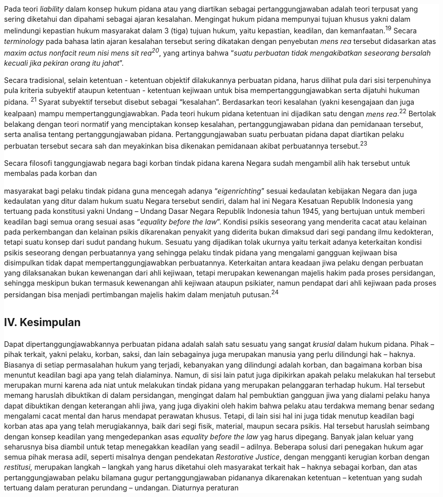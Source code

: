 <p><span class="font3">Pada teori </span><span class="font3" style="font-style:italic;">liability</span><span class="font3"> dalam konsep hukum pidana atau yang diartikan sebagai pertanggungjawaban adalah teori terpusat yang sering diketahui dan dipahami sebagai ajaran kesalahan. Mengingat hukum pidana mempunyai tujuan khusus yakni dalam melindungi kepastian hukum masyarakat dalam 3 (tiga) tujuan hukum, yaitu kepastian, keadilan, dan kemanfaatan.<sup>19</sup> Secara </span><span class="font3" style="font-style:italic;">terminology</span><span class="font3"> pada bahasa latin ajaran kesalahan tersebut sering dikatakan dengan penyebutan </span><span class="font3" style="font-style:italic;">mens rea</span><span class="font3"> tersebut didasarkan atas </span><span class="font3" style="font-style:italic;">maxim actus nonfacit reum nisi mens sit rea<sup>20</sup></span><span class="font3">, yang artinya bahwa “</span><span class="font3" style="font-style:italic;">suatu perbuatan tidak mengakibatkan seseorang bersalah kecuali jika pekiran orang itu jahat</span><span class="font3">”.</span></p>
<p><span class="font3">Secara tradisional, selain ketentuan - ketentuan objektif dilakukannya perbuatan pidana, harus dilihat pula dari sisi terpenuhinya pula kriteria subyektif ataupun ketentuan - ketentuan kejiwaan untuk bisa mempertanggungjawabkan serta dijatuhi hukuman pidana. <sup>21</sup> Syarat subyektif tersebut disebut sebagai “kesalahan”. Berdasarkan teori kesalahan (yakni kesengajaan dan juga kealpaan) mampu mempertanggungjawabkan. Pada teori hukum pidana ketentuan ini dijadikan satu dengan </span><span class="font3" style="font-style:italic;">mens rea</span><span class="font3">.<sup>22</sup> Bertolak belakang dengan teori normatif yang menciptakan konsep kesalahan, pertanggungjawaban pidana dan pemidanaan tersebut, serta analisa tentang pertanggungjawaban pidana. Pertanggungjawaban suatu perbuatan pidana dapat diartikan pelaku perbuatan tersebut secara sah dan meyakinkan bisa dikenakan pemidanaan akibat perbuatannya tersebut.<sup>23</sup></span></p>
<p><span class="font3">Secara filosofi tanggungjawab negara bagi korban tindak pidana karena Negara sudah mengambil alih hak tersebut untuk membalas pada korban dan</span></p>
<p><span class="font3">masyarakat bagi pelaku tindak pidana guna mencegah adanya “</span><span class="font3" style="font-style:italic;">eigenrichting</span><span class="font3">” sesuai kedaulatan kebijakan Negara dan juga kedaulatan yang ditur dalam hukum suatu Negara tersebut sendiri, dalam hal ini Negara Kesatuan Republik Indonesia yang tertuang pada konstitusi yakni Undang – Undang Dasar Negara Republik Indonesia tahun 1945, yang bertujuan untuk memberi keadilan bagi semua orang sesuai asas “</span><span class="font3" style="font-style:italic;">equality before the law</span><span class="font3">”. Kondisi psikis seseorang yang menderita cacat atau kelainan pada perkembangan dan kelainan psikis dikarenakan penyakit yang diderita bukan dimaksud dari segi pandang ilmu kedokteran, tetapi suatu konsep dari sudut pandang hukum. Sesuatu yang dijadikan tolak ukurnya yaitu terkait adanya keterkaitan kondisi psikis seseorang dengan perbuatannya yang sehingga pelaku tindak pidana yang mengalami gangguan kejiwaan bisa disimpulkan tidak dapat mempertanggungjawabkan perbuatannya. Keterkaitan antara keadaan jiwa pelaku dengan perbuatan yang dilaksanakan bukan kewenangan dari ahli kejiwaan, tetapi merupakan kewenangan majelis hakim pada proses persidangan, sehingga meskipun bukan termasuk kewenangan ahli kejiwaan ataupun psikiater, namun pendapat dari ahli kejiwaan pada proses persidangan bisa menjadi pertimbangan majelis hakim dalam menjatuh putusan.<sup>24</sup></span></p>
<h2><a name="bookmark18"></a><span class="font3" style="font-weight:bold;"><a name="bookmark19"></a>IV. Kesimpulan</span></h2>
<p><span class="font3">Dapat dipertanggungjawabkannya perbuatan pidana adalah salah satu sesuatu yang sangat </span><span class="font3" style="font-style:italic;">krusial</span><span class="font3"> dalam hukum pidana. Pihak – pihak terkait, yakni pelaku, korban, saksi, dan lain sebagainya juga merupakan manusia yang perlu dilindungi hak – haknya. Biasanya di setiap permasalahan hukum yang terjadi, kebanyakan yang dilindungi adalah korban, dan bagaimana korban bisa menuntut keadilan bagi apa yang telah dialaminya. Namun, di sisi lain patut juga dipikirkan apakah pelaku melakukan hal tersebut merupakan murni karena ada niat untuk melakukan tindak pidana yang merupakan pelanggaran terhadap hukum. Hal tersebut memang haruslah dibuktikan di dalam persidangan, mengingat dalam hal pembuktian gangguan jiwa yang dialami pelaku hanya dapat dibuktikan dengan keterangan ahli jiwa, yang juga diyakini oleh hakim bahwa pelaku atau terdakwa memang benar sedang mengalami cacat mental dan harus mendapat perawatan khusus. Tetapi, di lain sisi hal ini juga tidak menutup keadilan bagi korban atas apa yang telah merugiakannya, baik dari segi fisik, material, maupun secara psikis. Hal tersebut haruslah seimbang dengan konsep keadilan yang mengedepankan asas </span><span class="font3" style="font-style:italic;">equality before the law</span><span class="font3"> yag harus dipegang. Banyak jalan keluar yang seharusnya bisa diambil untuk tetap menegakkan keadilan yang seadil – adilnya. Beberapa solusi dari penegakan hukum agar semua pihak merasa adil, seperti misalnya dengan pendekatan </span><span class="font3" style="font-style:italic;">Restorative Justice</span><span class="font3">, dengan mengganti kerugian korban dengan </span><span class="font3" style="font-style:italic;">restitusi, </span><span class="font3">merupakan langkah – langkah yang harus diketahui oleh masyarakat terkait hak – haknya sebagai korban, dan atas pertanggungjawaban pelaku bilamana gugur pertanggungjawaban pidananya dikarenakan ketentuan – ketentuan yang sudah tertuang dalam peraturan perundang – undangan. Diaturnya peraturan</span></p>